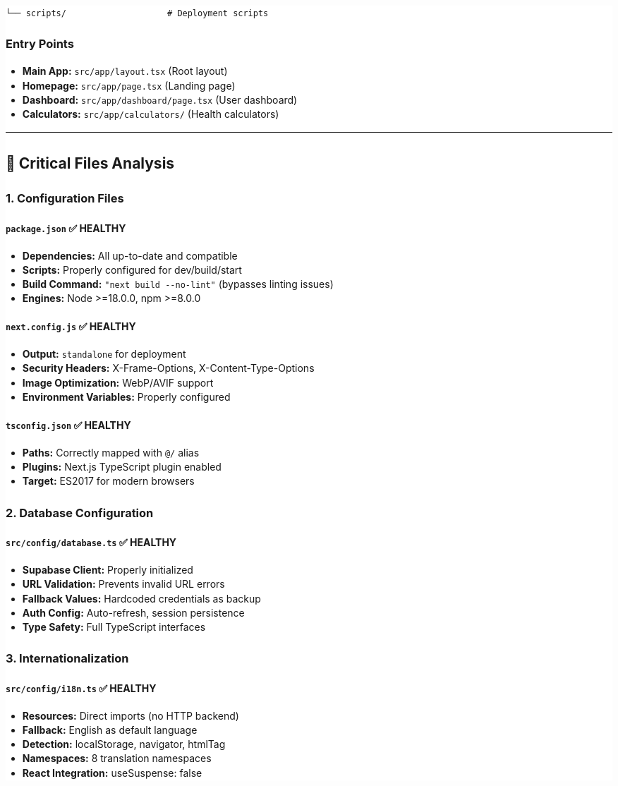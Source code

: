 ```
└── scripts/                    # Deployment scripts
```

### **Entry Points**
- **Main App:** `src/app/layout.tsx` (Root layout)
- **Homepage:** `src/app/page.tsx` (Landing page)
- **Dashboard:** `src/app/dashboard/page.tsx` (User dashboard)
- **Calculators:** `src/app/calculators/` (Health calculators)

---

## **🔧 Critical Files Analysis**

### **1. Configuration Files**

#### **`package.json`** ✅ **HEALTHY**
- **Dependencies:** All up-to-date and compatible
- **Scripts:** Properly configured for dev/build/start
- **Build Command:** `"next build --no-lint"` (bypasses linting issues)
- **Engines:** Node >=18.0.0, npm >=8.0.0

#### **`next.config.js`** ✅ **HEALTHY**
- **Output:** `standalone` for deployment
- **Security Headers:** X-Frame-Options, X-Content-Type-Options
- **Image Optimization:** WebP/AVIF support
- **Environment Variables:** Properly configured

#### **`tsconfig.json`** ✅ **HEALTHY**
- **Paths:** Correctly mapped with `@/` alias
- **Plugins:** Next.js TypeScript plugin enabled
- **Target:** ES2017 for modern browsers

### **2. Database Configuration**

#### **`src/config/database.ts`** ✅ **HEALTHY**
- **Supabase Client:** Properly initialized
- **URL Validation:** Prevents invalid URL errors
- **Fallback Values:** Hardcoded credentials as backup
- **Auth Config:** Auto-refresh, session persistence
- **Type Safety:** Full TypeScript interfaces

### **3. Internationalization**

#### **`src/config/i18n.ts`** ✅ **HEALTHY**
- **Resources:** Direct imports (no HTTP backend)
- **Fallback:** English as default language
- **Detection:** localStorage, navigator, htmlTag
- **Namespaces:** 8 translation namespaces
- **React Integration:** useSuspense: false
